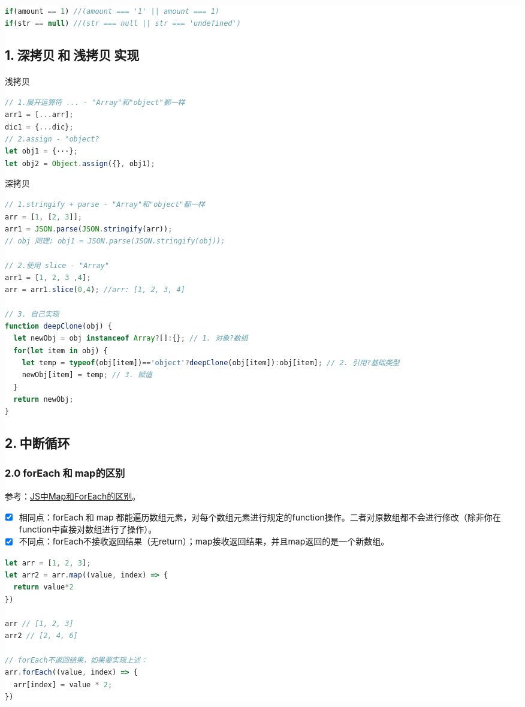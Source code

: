 ```js
if(amount == 1) //(amount === '1' || amount === 1)
if(str == null) //(str === null || str === 'undefined')
```



## 1. 深拷贝 和 浅拷贝 实现

浅拷贝

```js
// 1.展开运算符 ... - "Array"和"object"都一样
arr1 = [...arr];
dic1 = {...dic};
// 2.assign - "object?
let obj1 = {···};
let obj2 = Object.assign({}, obj1);
```

深拷贝

```js
// 1.stringify + parse - "Array"和"object"都一样
arr = [1, [2, 3]];
arr1 = JSON.parse(JSON.stringify(arr));
// obj 同理: obj1 = JSON.parse(JSON.stringify(obj));

// 2.使用 slice - "Array"
arr1 = [1, 2, 3 ,4];
arr = arr1.slice(0,4); //arr: [1, 2, 3, 4]

// 3. 自己实现
function deepClone(obj) {
  let newObj = obj instanceof Array?[]:{}; // 1. 对象?数组
  for(let item in obj) {
    let temp = typeof(obj[item])=='object'?deepClone(obj[item]):obj[item]; // 2. 引用?基础类型
    newObj[item] = temp; // 3. 赋值
  }
  return newObj;
}
```



## 2. 中断循环

### 2.0 forEach 和 map的区别

参考：[JS中Map和ForEach的区别](https://blog.csdn.net/qq_39207948/article/details/80357569)。

- [x] 相同点：forEach 和 map 都能遍历数组元素，对每个数组元素进行规定的function操作。二者对原数组都不会进行修改（除非你在function中直接对数组进行了操作）。
- [x] 不同点：forEach不接收返回结果（无return）；map接收返回结果，并且map返回的是一个新数组。

```js
let arr = [1, 2, 3];
let arr2 = arr.map((value, index) => {
  return value*2
})

arr // [1, 2, 3]
arr2 // [2, 4, 6]

// forEach不返回结果，如果要实现上述：
arr.forEach((value, index) => {
  arr[index] = value * 2;
})
```
